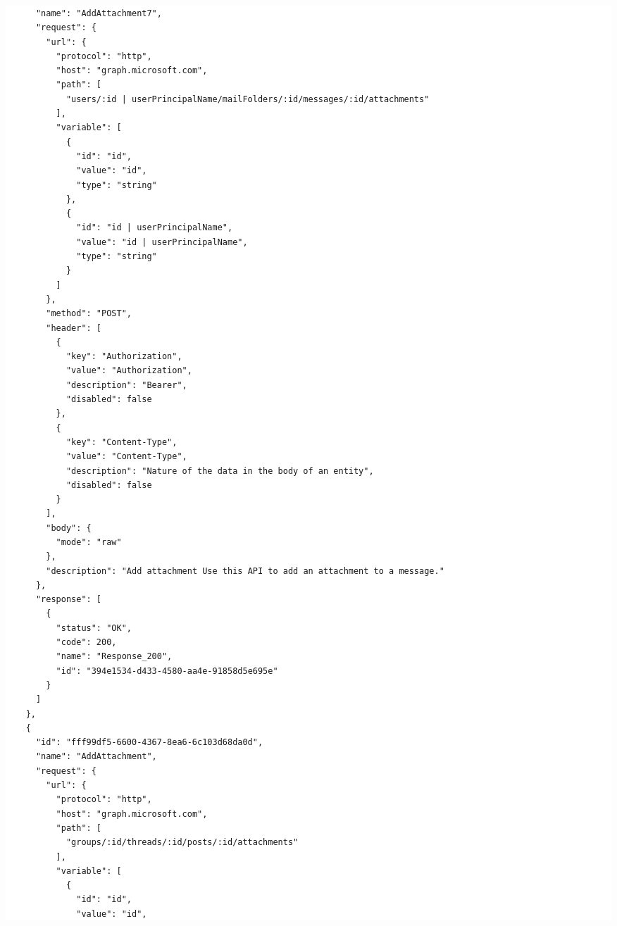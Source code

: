           "name": "AddAttachment7",
          "request": {
            "url": {
              "protocol": "http",
              "host": "graph.microsoft.com",
              "path": [
                "users/:id | userPrincipalName/mailFolders/:id/messages/:id/attachments"
              ],
              "variable": [
                {
                  "id": "id",
                  "value": "id",
                  "type": "string"
                },
                {
                  "id": "id | userPrincipalName",
                  "value": "id | userPrincipalName",
                  "type": "string"
                }
              ]
            },
            "method": "POST",
            "header": [
              {
                "key": "Authorization",
                "value": "Authorization",
                "description": "Bearer",
                "disabled": false
              },
              {
                "key": "Content-Type",
                "value": "Content-Type",
                "description": "Nature of the data in the body of an entity",
                "disabled": false
              }
            ],
            "body": {
              "mode": "raw"
            },
            "description": "Add attachment Use this API to add an attachment to a message."
          },
          "response": [
            {
              "status": "OK",
              "code": 200,
              "name": "Response_200",
              "id": "394e1534-d433-4580-aa4e-91858d5e695e"
            }
          ]
        },
        {
          "id": "fff99df5-6600-4367-8ea6-6c103d68da0d",
          "name": "AddAttachment",
          "request": {
            "url": {
              "protocol": "http",
              "host": "graph.microsoft.com",
              "path": [
                "groups/:id/threads/:id/posts/:id/attachments"
              ],
              "variable": [
                {
                  "id": "id",
                  "value": "id",
